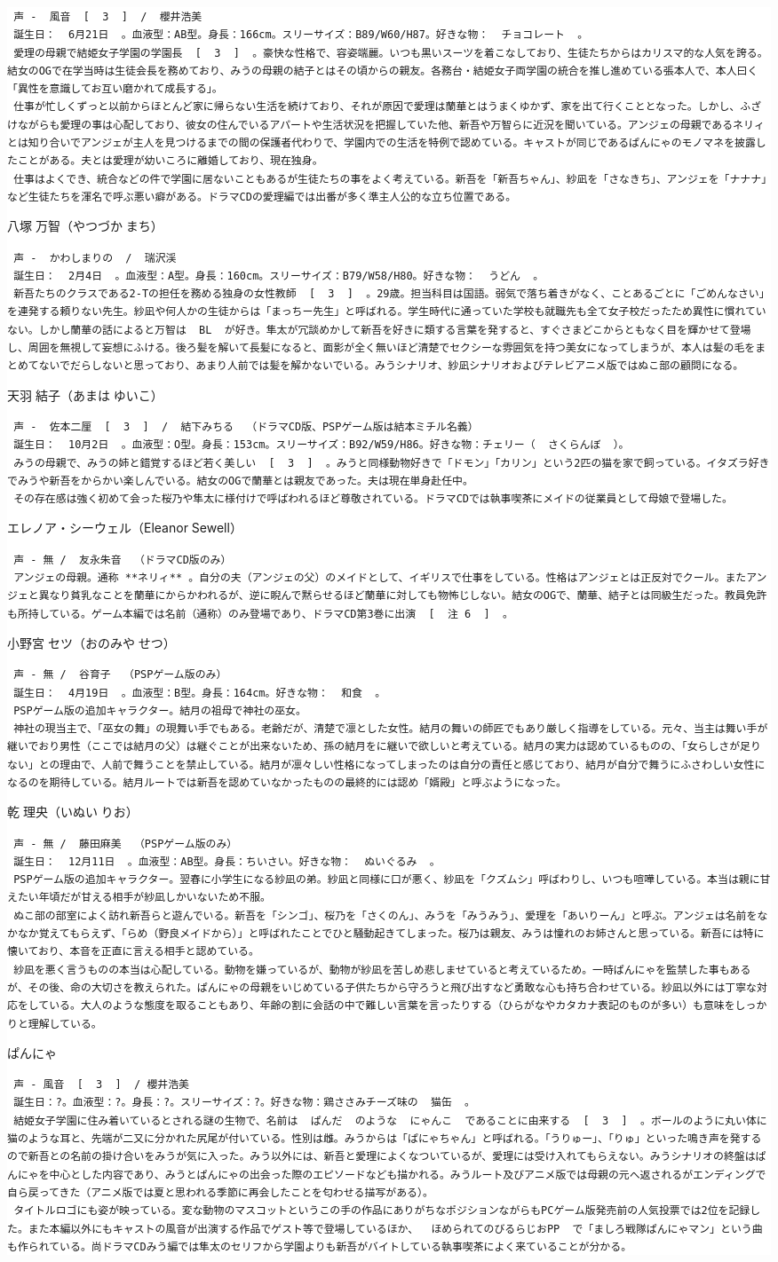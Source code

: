      声 -  風音  [  3  ]  /  櫻井浩美 
     誕生日：  6月21日  。血液型：AB型。身長：166cm。スリーサイズ：B89/W60/H87。好きな物：  チョコレート  。 
     愛理の母親で結姫女子学園の学園長  [  3  ]  。豪快な性格で、容姿端麗。いつも黒いスーツを着こなしており、生徒たちからはカリスマ的な人気を誇る。結女のOGで在学当時は生徒会長を務めており、みうの母親の結子とはその頃からの親友。各務台・結姫女子両学園の統合を推し進めている張本人で、本人曰く「異性を意識してお互い磨かれて成長する」。 
     仕事が忙しくずっと以前からほとんど家に帰らない生活を続けており、それが原因で愛理は蘭華とはうまくゆかず、家を出て行くこととなった。しかし、ふざけながらも愛理の事は心配しており、彼女の住んでいるアパートや生活状況を把握していた他、新吾や万智らに近況を聞いている。アンジェの母親であるネリィとは知り合いでアンジェが主人を見つけるまでの間の保護者代わりで、学園内での生活を特例で認めている。キャストが同じであるぱんにゃのモノマネを披露したことがある。夫とは愛理が幼いころに離婚しており、現在独身。 
     仕事はよくでき、統合などの件で学園に居ないこともあるが生徒たちの事をよく考えている。新吾を「新吾ちゃん」、紗凪を「さなきち」、アンジェを「ナナナ」など生徒たちを渾名で呼ぶ悪い癖がある。ドラマCDの愛理編では出番が多く準主人公的な立ち位置である。 
八塚 万智（やつづか まち）

     声 -  かわしまりの  /  瑞沢渓 
     誕生日：  2月4日  。血液型：A型。身長：160cm。スリーサイズ：B79/W58/H80。好きな物：  うどん  。 
     新吾たちのクラスである2-Tの担任を務める独身の女性教師  [  3  ]  。29歳。担当科目は国語。弱気で落ち着きがなく、ことあるごとに「ごめんなさい」を連発する頼りない先生。紗凪や何人かの生徒からは「まっちー先生」と呼ばれる。学生時代に通っていた学校も就職先も全て女子校だったため異性に慣れていない。しかし蘭華の話によると万智は  BL  が好き。隼太が冗談めかして新吾を好きに類する言葉を発すると、すぐさまどこからともなく目を輝かせて登場し、周囲を無視して妄想にふける。後ろ髪を解いて長髪になると、面影が全く無いほど清楚でセクシーな雰囲気を持つ美女になってしまうが、本人は髪の毛をまとめてないでだらしないと思っており、あまり人前では髪を解かないでいる。みうシナリオ、紗凪シナリオおよびテレビアニメ版ではぬこ部の顧問になる。 
天羽 結子（あまは ゆいこ）

     声 -  佐本二厘  [  3  ]  /  結下みちる  （ドラマCD版、PSPゲーム版は結本ミチル名義） 
     誕生日：  10月2日  。血液型：O型。身長：153cm。スリーサイズ：B92/W59/H86。好きな物：チェリー（  さくらんぼ  ）。 
     みうの母親で、みうの姉と錯覚するほど若く美しい  [  3  ]  。みうと同様動物好きで「ドモン」「カリン」という2匹の猫を家で飼っている。イタズラ好きでみうや新吾をからかい楽しんでいる。結女のOGで蘭華とは親友であった。夫は現在単身赴任中。 
     その存在感は強く初めて会った桜乃や隼太に様付けで呼ばわれるほど尊敬されている。ドラマCDでは執事喫茶にメイドの従業員として母娘で登場した。 
エレノア・シーウェル（Eleanor Sewell）

     声 - 無 /  友永朱音  （ドラマCD版のみ） 
     アンジェの母親。通称 **ネリィ** 。自分の夫（アンジェの父）のメイドとして、イギリスで仕事をしている。性格はアンジェとは正反対でクール。またアンジェと異なり貧乳なことを蘭華にからかわれるが、逆に睨んで黙らせるほど蘭華に対しても物怖じしない。結女のOGで、蘭華、結子とは同級生だった。教員免許も所持している。ゲーム本編では名前（通称）のみ登場であり、ドラマCD第3巻に出演  [  注 6  ]  。 
小野宮 セツ（おのみや せつ）

     声 - 無 /  谷育子  （PSPゲーム版のみ） 
     誕生日：  4月19日  。血液型：B型。身長：164cm。好きな物：  和食  。 
     PSPゲーム版の追加キャラクター。結月の祖母で神社の巫女。 
     神社の現当主で、「巫女の舞」の現舞い手でもある。老齢だが、清楚で凛とした女性。結月の舞いの師匠でもあり厳しく指導をしている。元々、当主は舞い手が継いでおり男性（ここでは結月の父）は継ぐことが出来ないため、孫の結月をに継いで欲しいと考えている。結月の実力は認めているものの、「女らしさが足りない」との理由で、人前で舞うことを禁止している。結月が凛々しい性格になってしまったのは自分の責任と感じており、結月が自分で舞うにふさわしい女性になるのを期待している。結月ルートでは新吾を認めていなかったものの最終的には認め「婿殿」と呼ぶようになった。 
乾 理央（いぬい りお）

     声 - 無 /  藤田麻美  （PSPゲーム版のみ） 
     誕生日：  12月11日  。血液型：AB型。身長：ちいさい。好きな物：  ぬいぐるみ  。 
     PSPゲーム版の追加キャラクター。翌春に小学生になる紗凪の弟。紗凪と同様に口が悪く、紗凪を「クズムシ」呼ばわりし、いつも喧嘩している。本当は親に甘えたい年頃だが甘える相手が紗凪しかいないため不服。 
     ぬこ部の部室によく訪れ新吾らと遊んでいる。新吾を「シンゴ」、桜乃を「さくのん」、みうを「みうみう」、愛理を「あいりーん」と呼ぶ。アンジェは名前をなかなか覚えてもらえず、「らめ（野良メイドから）」と呼ばれたことでひと騒動起きてしまった。桜乃は親友、みうは憧れのお姉さんと思っている。新吾には特に懐いており、本音を正直に言える相手と認めている。 
     紗凪を悪く言うものの本当は心配している。動物を嫌っているが、動物が紗凪を苦しめ悲しませていると考えているため。一時ぱんにゃを監禁した事もあるが、その後、命の大切さを教えられた。ぱんにゃの母親をいじめている子供たちから守ろうと飛び出すなど勇敢な心も持ち合わせている。紗凪以外には丁寧な対応をしている。大人のような態度を取ることもあり、年齢の割に会話の中で難しい言葉を言ったりする（ひらがなやカタカナ表記のものが多い）も意味をしっかりと理解している。 
ぱんにゃ

     声 - 風音  [  3  ]  / 櫻井浩美 
     誕生日：?。血液型：?。身長：?。スリーサイズ：?。好きな物：鶏ささみチーズ味の  猫缶  。 
     結姫女子学園に住み着いているとされる謎の生物で、名前は  ぱんだ  のような  にゃんこ  であることに由来する  [  3  ]  。ボールのように丸い体に猫のような耳と、先端が二又に分かれた尻尾が付いている。性別は雌。みうからは「ぱにゃちゃん」と呼ばれる。「うりゅー」、「りゅ」といった鳴き声を発するので新吾との名前の掛け合いをみうが気に入った。みう以外には、新吾と愛理によくなついているが、愛理には受け入れてもらえない。みうシナリオの終盤はぱんにゃを中心とした内容であり、みうとぱんにゃの出会った際のエピソードなども描かれる。みうルート及びアニメ版では母親の元へ返されるがエンディングで自ら戻ってきた（アニメ版では夏と思われる季節に再会したことを匂わせる描写がある）。 
     タイトルロゴにも姿が映っている。変な動物のマスコットというこの手の作品にありがちなポジションながらもPCゲーム版発売前の人気投票では2位を記録した。また本編以外にもキャストの風音が出演する作品でゲスト等で登場しているほか、  ほめられてのびるらじおPP  で「ましろ戦隊ぱんにゃマン」という曲も作られている。尚ドラマCDみう編では隼太のセリフから学園よりも新吾がバイトしている執事喫茶によく来ていることが分かる。 
